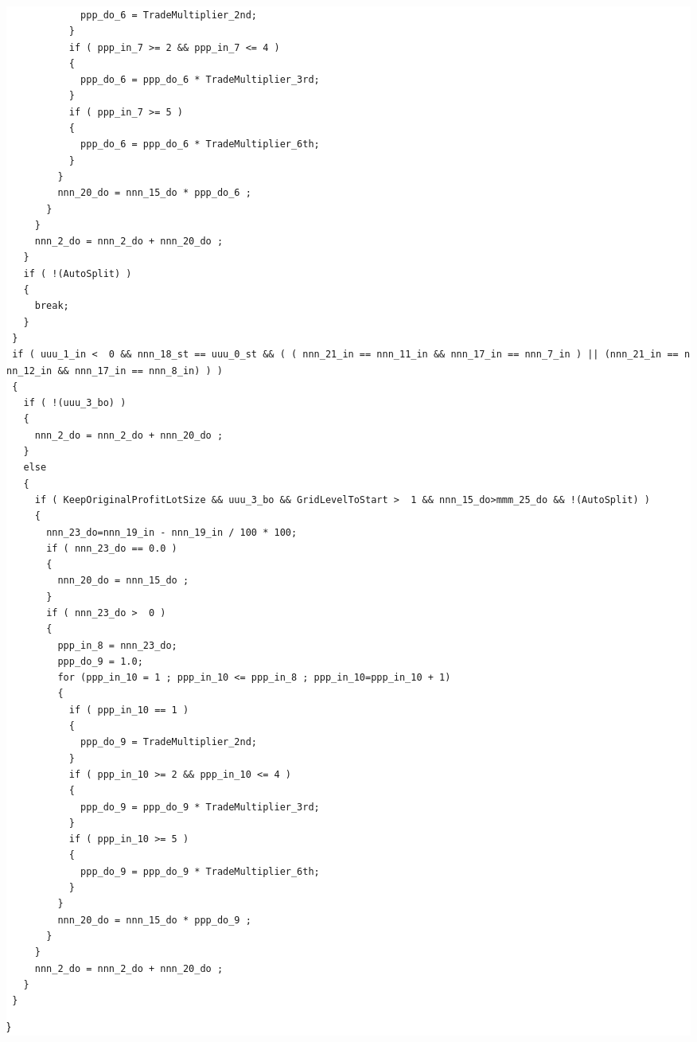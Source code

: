                  ppp_do_6 = TradeMultiplier_2nd;
               }
               if ( ppp_in_7 >= 2 && ppp_in_7 <= 4 )
               {
                 ppp_do_6 = ppp_do_6 * TradeMultiplier_3rd;
               }
               if ( ppp_in_7 >= 5 )
               {
                 ppp_do_6 = ppp_do_6 * TradeMultiplier_6th;
               }
             }
             nnn_20_do = nnn_15_do * ppp_do_6 ;
           }
         }
         nnn_2_do = nnn_2_do + nnn_20_do ;
       }
       if ( !(AutoSplit) )
       {
         break;
       }
     }
     if ( uuu_1_in <  0 && nnn_18_st == uuu_0_st && ( ( nnn_21_in == nnn_11_in && nnn_17_in == nnn_7_in ) || (nnn_21_in == nnn_12_in && nnn_17_in == nnn_8_in) ) )
     {
       if ( !(uuu_3_bo) )
       {
         nnn_2_do = nnn_2_do + nnn_20_do ;
       }
       else
       {
         if ( KeepOriginalProfitLotSize && uuu_3_bo && GridLevelToStart >  1 && nnn_15_do>mmm_25_do && !(AutoSplit) )
         {
           nnn_23_do=nnn_19_in - nnn_19_in / 100 * 100;
           if ( nnn_23_do == 0.0 )
           {
             nnn_20_do = nnn_15_do ;
           }
           if ( nnn_23_do >  0 )
           {
             ppp_in_8 = nnn_23_do;
             ppp_do_9 = 1.0;
             for (ppp_in_10 = 1 ; ppp_in_10 <= ppp_in_8 ; ppp_in_10=ppp_in_10 + 1)
             {
               if ( ppp_in_10 == 1 )
               {
                 ppp_do_9 = TradeMultiplier_2nd;
               }
               if ( ppp_in_10 >= 2 && ppp_in_10 <= 4 )
               {
                 ppp_do_9 = ppp_do_9 * TradeMultiplier_3rd;
               }
               if ( ppp_in_10 >= 5 )
               {
                 ppp_do_9 = ppp_do_9 * TradeMultiplier_6th;
               }
             }
             nnn_20_do = nnn_15_do * ppp_do_9 ;
           }
         }
         nnn_2_do = nnn_2_do + nnn_20_do ;
       }
     }
   }